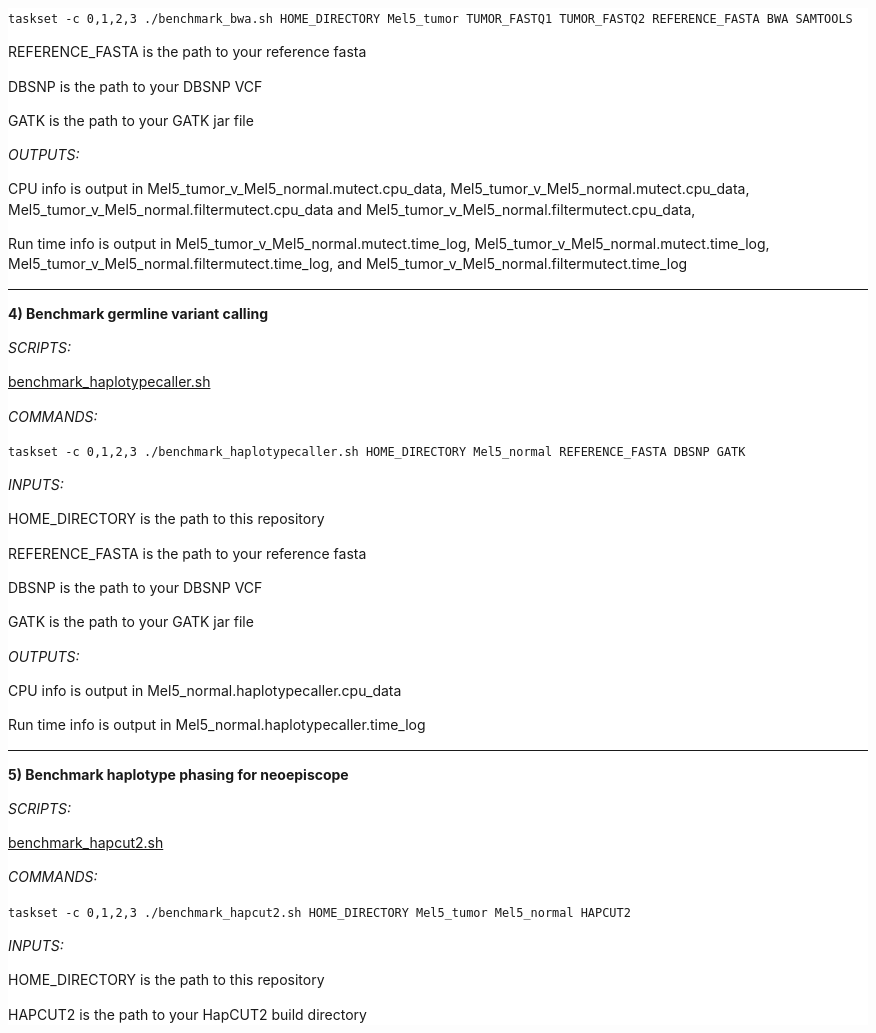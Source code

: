 ```taskset -c 0,1,2,3 ./benchmark_bwa.sh HOME_DIRECTORY Mel5_tumor TUMOR_FASTQ1 TUMOR_FASTQ2 REFERENCE_FASTA BWA SAMTOOLS```

REFERENCE\_FASTA is the path to your reference fasta

DBSNP is the path to your DBSNP VCF

GATK is the path to your GATK jar file

_OUTPUTS:_

CPU info is output in Mel5\_tumor\_v\_Mel5\_normal.mutect.cpu\_data, Mel5\_tumor\_v\_Mel5\_normal.mutect.cpu\_data, Mel5\_tumor\_v\_Mel5\_normal.filtermutect.cpu\_data and Mel5\_tumor\_v\_Mel5\_normal.filtermutect.cpu\_data, 

Run time info is output in Mel5\_tumor\_v\_Mel5\_normal.mutect.time\_log, Mel5\_tumor\_v\_Mel5\_normal.mutect.time\_log, Mel5\_tumor\_v\_Mel5\_normal.filtermutect.time\_log, and Mel5\_tumor\_v\_Mel5\_normal.filtermutect.time\_log

----

**4) Benchmark germline variant calling**

_SCRIPTS:_

[benchmark_haplotypecaller.sh](benchmark_haplotypecaller.sh)

_COMMANDS:_

```taskset -c 0,1,2,3 ./benchmark_haplotypecaller.sh HOME_DIRECTORY Mel5_normal REFERENCE_FASTA DBSNP GATK```

_INPUTS:_

HOME\_DIRECTORY is the path to this repository

REFERENCE\_FASTA is the path to your reference fasta

DBSNP is the path to your DBSNP VCF

GATK is the path to your GATK jar file

_OUTPUTS:_

CPU info is output in Mel5\_normal.haplotypecaller.cpu\_data

Run time info is output in Mel5\_normal.haplotypecaller.time\_log

----

**5) Benchmark haplotype phasing for neoepiscope**

_SCRIPTS:_

[benchmark_hapcut2.sh](benchmark_hapcut2.sh)

_COMMANDS:_

```taskset -c 0,1,2,3 ./benchmark_hapcut2.sh HOME_DIRECTORY Mel5_tumor Mel5_normal HAPCUT2```

_INPUTS:_

HOME\_DIRECTORY is the path to this repository

HAPCUT2 is the path to your HapCUT2 build directory

```